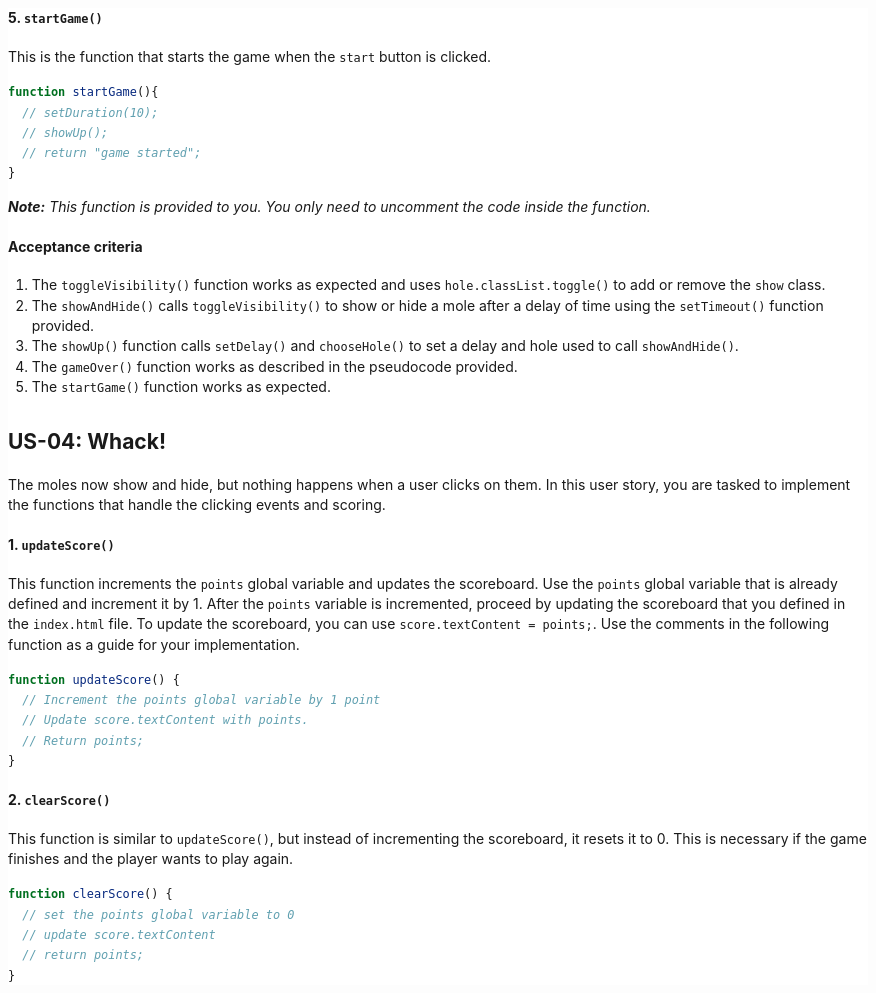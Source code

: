 #### 5. `startGame()`

This is the function that starts the game when the `start` button is clicked.

```js
function startGame(){
  // setDuration(10);
  // showUp();
  // return "game started";
}
```
_**Note:** This function is provided to you. You only need to uncomment the code inside the function._

#### Acceptance criteria

1. The `toggleVisibility()` function works as expected and uses `hole.classList.toggle()` to add or remove the `show` class.
2. The `showAndHide()` calls `toggleVisibility()` to show or hide a mole after a delay of time using the `setTimeout()` function provided.
3. The `showUp()` function calls `setDelay()`  and `chooseHole()` to set a delay and hole used to call `showAndHide()`.
4. The `gameOver()` function works as described in the pseudocode provided.
5. The `startGame()` function works as expected.


## US-04: Whack!

The moles now show and hide, but nothing happens when a user clicks on them. In this user story, you are tasked to implement the functions that handle the clicking events and scoring.

#### 1. `updateScore()`

This function increments the `points` global variable and updates the scoreboard.  Use the `points` global variable that is already defined and increment it by 1. After the `points` variable is incremented, proceed by updating the scoreboard that you defined in the `index.html` file. To update the scoreboard, you can use `score.textContent = points;`. Use the comments in the following function as a guide for your implementation.

```js
function updateScore() {
  // Increment the points global variable by 1 point
  // Update score.textContent with points.
  // Return points;
}

```

#### 2. `clearScore()`

This function is similar to `updateScore()`, but instead of incrementing the scoreboard, it resets it to 0. This is necessary if the game finishes and the player wants to play again.

```js
function clearScore() {
  // set the points global variable to 0
  // update score.textContent 
  // return points;
}
```
